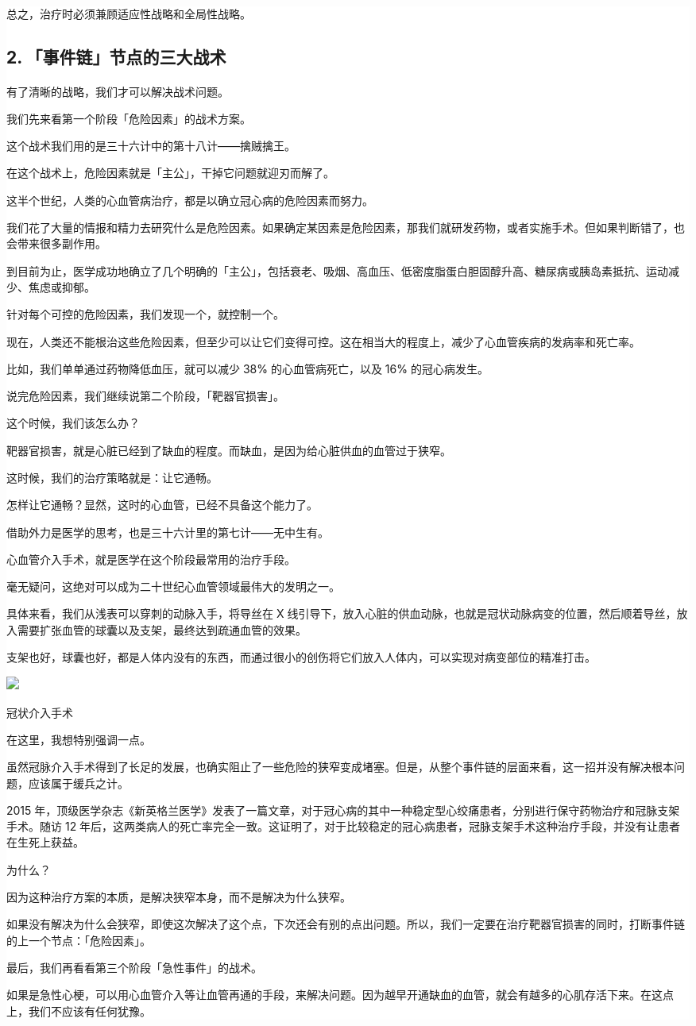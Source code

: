 总之，治疗时必须兼顾适应性战略和全局性战略。

## 2. 「事件链」节点的三大战术
有了清晰的战略，我们才可以解决战术问题。

我们先来看第一个阶段「危险因素」的战术方案。

这个战术我们用的是三十六计中的第十八计——擒贼擒王。

在这个战术上，危险因素就是「主公」，干掉它问题就迎刃而解了。

这半个世纪，人类的心血管病治疗，都是以确立冠心病的危险因素而努力。

我们花了大量的情报和精力去研究什么是危险因素。如果确定某因素是危险因素，那我们就研发药物，或者实施手术。但如果判断错了，也会带来很多副作用。

到目前为止，医学成功地确立了几个明确的「主公」，包括衰老、吸烟、高血压、低密度脂蛋白胆固醇升高、糖尿病或胰岛素抵抗、运动减少、焦虑或抑郁。

针对每个可控的危险因素，我们发现一个，就控制一个。

现在，人类还不能根治这些危险因素，但至少可以让它们变得可控。这在相当大的程度上，减少了心血管疾病的发病率和死亡率。

比如，我们单单通过药物降低血压，就可以减少 38% 的心血管病死亡，以及 16% 的冠心病发生。

说完危险因素，我们继续说第二个阶段，「靶器官损害」。

这个时候，我们该怎么办？

靶器官损害，就是心脏已经到了缺血的程度。而缺血，是因为给心脏供血的血管过于狭窄。

这时候，我们的治疗策略就是：让它通畅。

怎样让它通畅？显然，这时的心血管，已经不具备这个能力了。

借助外力是医学的思考，也是三十六计里的第七计——无中生有。

心血管介入手术，就是医学在这个阶段最常用的治疗手段。

毫无疑问，这绝对可以成为二十世纪心血管领域最伟大的发明之一。

具体来看，我们从浅表可以穿刺的动脉入手，将导丝在 X 线引导下，放入心脏的供血动脉，也就是冠状动脉病变的位置，然后顺着导丝，放入需要扩张血管的球囊以及支架，最终达到疏通血管的效果。

支架也好，球囊也好，都是人体内没有的东西，而通过很小的创伤将它们放入人体内，可以实现对病变部位的精准打击。

![](https://raw.githubusercontent.com/dalong0514/selfstudy/master/图片链接/生命科学/2019003.jpg)

冠状介入手术

在这里，我想特别强调一点。

虽然冠脉介入手术得到了长足的发展，也确实阻止了一些危险的狭窄变成堵塞。但是，从整个事件链的层面来看，这一招并没有解决根本问题，应该属于缓兵之计。

2015 年，顶级医学杂志《新英格兰医学》发表了一篇文章，对于冠心病的其中一种稳定型心绞痛患者，分别进行保守药物治疗和冠脉支架手术。随访 12 年后，这两类病人的死亡率完全一致。这证明了，对于比较稳定的冠心病患者，冠脉支架手术这种治疗手段，并没有让患者在生死上获益。

为什么？

因为这种治疗方案的本质，是解决狭窄本身，而不是解决为什么狭窄。

如果没有解决为什么会狭窄，即使这次解决了这个点，下次还会有别的点出问题。所以，我们一定要在治疗靶器官损害的同时，打断事件链的上一个节点：「危险因素」。

最后，我们再看看第三个阶段「急性事件」的战术。

如果是急性心梗，可以用心血管介入等让血管再通的手段，来解决问题。因为越早开通缺血的血管，就会有越多的心肌存活下来。在这点上，我们不应该有任何犹豫。

